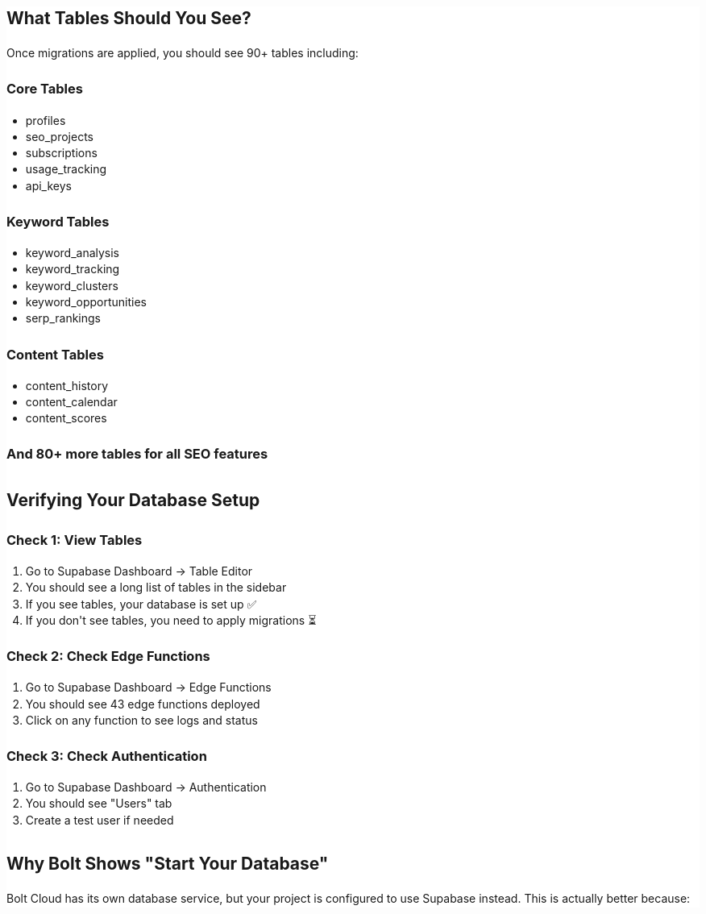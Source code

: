 ## What Tables Should You See?

Once migrations are applied, you should see 90+ tables including:

### Core Tables
- profiles
- seo_projects
- subscriptions
- usage_tracking
- api_keys

### Keyword Tables
- keyword_analysis
- keyword_tracking
- keyword_clusters
- keyword_opportunities
- serp_rankings

### Content Tables
- content_history
- content_calendar
- content_scores

### And 80+ more tables for all SEO features

## Verifying Your Database Setup

### Check 1: View Tables
1. Go to Supabase Dashboard → Table Editor
2. You should see a long list of tables in the sidebar
3. If you see tables, your database is set up ✅
4. If you don't see tables, you need to apply migrations ⏳

### Check 2: Check Edge Functions
1. Go to Supabase Dashboard → Edge Functions
2. You should see 43 edge functions deployed
3. Click on any function to see logs and status

### Check 3: Check Authentication
1. Go to Supabase Dashboard → Authentication
2. You should see "Users" tab
3. Create a test user if needed

## Why Bolt Shows "Start Your Database"

Bolt Cloud has its own database service, but your project is configured to use Supabase instead. This is actually better because:

